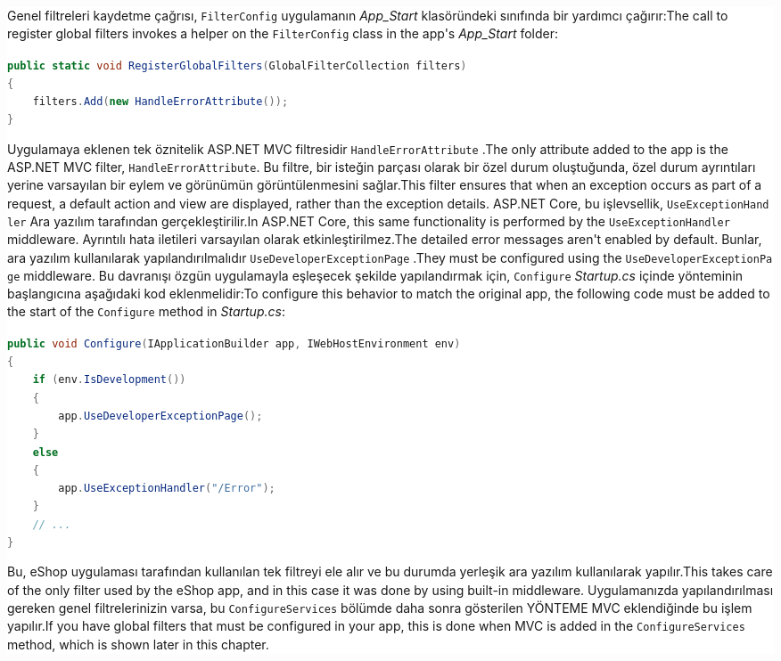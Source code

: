 <span data-ttu-id="4a99b-328">Genel filtreleri kaydetme çağrısı, `FilterConfig` uygulamanın *App_Start* klasöründeki sınıfında bir yardımcı çağırır:</span><span class="sxs-lookup"><span data-stu-id="4a99b-328">The call to register global filters invokes a helper on the `FilterConfig` class in the app's *App_Start* folder:</span></span>

```csharp
public static void RegisterGlobalFilters(GlobalFilterCollection filters)
{
    filters.Add(new HandleErrorAttribute());
}
```

<span data-ttu-id="4a99b-329">Uygulamaya eklenen tek öznitelik ASP.NET MVC filtresidir `HandleErrorAttribute` .</span><span class="sxs-lookup"><span data-stu-id="4a99b-329">The only attribute added to the app is the ASP.NET MVC filter, `HandleErrorAttribute`.</span></span> <span data-ttu-id="4a99b-330">Bu filtre, bir isteğin parçası olarak bir özel durum oluştuğunda, özel durum ayrıntıları yerine varsayılan bir eylem ve görünümün görüntülenmesini sağlar.</span><span class="sxs-lookup"><span data-stu-id="4a99b-330">This filter ensures that when an exception occurs as part of a request, a default action and view are displayed, rather than the exception details.</span></span> <span data-ttu-id="4a99b-331">ASP.NET Core, bu işlevsellik, `UseExceptionHandler` Ara yazılım tarafından gerçekleştirilir.</span><span class="sxs-lookup"><span data-stu-id="4a99b-331">In ASP.NET Core, this same functionality is performed by the `UseExceptionHandler` middleware.</span></span> <span data-ttu-id="4a99b-332">Ayrıntılı hata iletileri varsayılan olarak etkinleştirilmez.</span><span class="sxs-lookup"><span data-stu-id="4a99b-332">The detailed error messages aren't enabled by default.</span></span> <span data-ttu-id="4a99b-333">Bunlar, ara yazılım kullanılarak yapılandırılmalıdır `UseDeveloperExceptionPage` .</span><span class="sxs-lookup"><span data-stu-id="4a99b-333">They must be configured using the `UseDeveloperExceptionPage` middleware.</span></span> <span data-ttu-id="4a99b-334">Bu davranışı özgün uygulamayla eşleşecek şekilde yapılandırmak için, `Configure` *Startup.cs* içinde yönteminin başlangıcına aşağıdaki kod eklenmelidir:</span><span class="sxs-lookup"><span data-stu-id="4a99b-334">To configure this behavior to match the original app, the following code must be added to the start of the `Configure` method in *Startup.cs*:</span></span>

```csharp
public void Configure(IApplicationBuilder app, IWebHostEnvironment env)
{
    if (env.IsDevelopment())
    {
        app.UseDeveloperExceptionPage();
    }
    else
    {
        app.UseExceptionHandler("/Error");
    }
    // ...
}
```

<span data-ttu-id="4a99b-335">Bu, eShop uygulaması tarafından kullanılan tek filtreyi ele alır ve bu durumda yerleşik ara yazılım kullanılarak yapılır.</span><span class="sxs-lookup"><span data-stu-id="4a99b-335">This takes care of the only filter used by the eShop app, and in this case it was done by using built-in middleware.</span></span> <span data-ttu-id="4a99b-336">Uygulamanızda yapılandırılması gereken genel filtrelerinizin varsa, bu `ConfigureServices` bölümde daha sonra gösterilen YÖNTEME MVC eklendiğinde bu işlem yapılır.</span><span class="sxs-lookup"><span data-stu-id="4a99b-336">If you have global filters that must be configured in your app, this is done when MVC is added in the `ConfigureServices` method, which is shown later in this chapter.</span></span>
